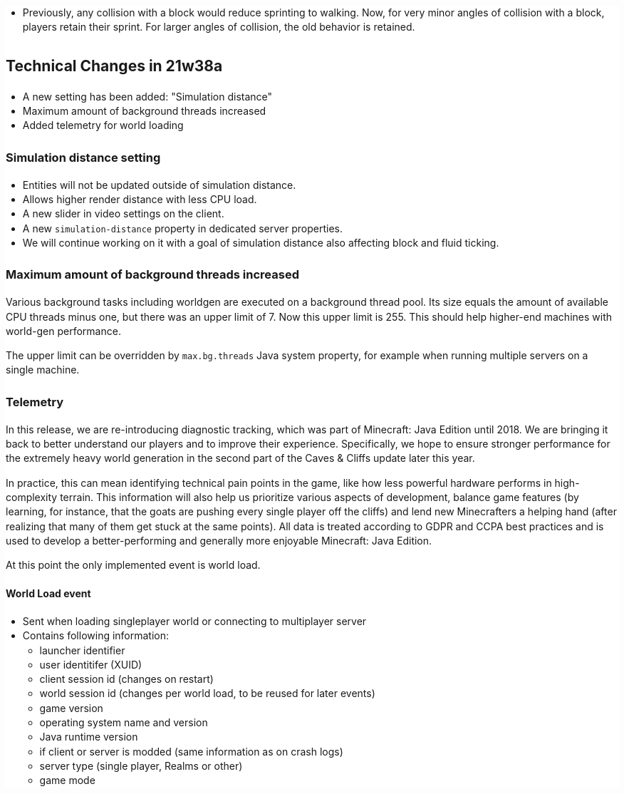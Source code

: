 -   Previously, any collision with a block would reduce sprinting to walking. Now, for very minor angles of collision with a block, players retain their sprint. For larger angles of collision, the old behavior is retained.

## Technical Changes in 21w38a

-   A new setting has been added: "Simulation distance"
-   Maximum amount of background threads increased
-   Added telemetry for world loading

### Simulation distance setting

-   Entities will not be updated outside of simulation distance.
-   Allows higher render distance with less CPU load.
-   A new slider in video settings on the client.
-   A new `simulation-distance` property in dedicated server properties.
-   We will continue working on it with a goal of simulation distance also affecting block and fluid ticking.

### Maximum amount of background threads increased

Various background tasks including worldgen are executed on a background thread pool. Its size equals the amount of available CPU threads minus one, but there was an upper limit of 7. Now this upper limit is 255. This should help higher-end machines with world-gen performance.

The upper limit can be overridden by `max.bg.threads` Java system property, for example when running multiple servers on a single machine.

### Telemetry

In this release, we are re-introducing diagnostic tracking, which was part of Minecraft: Java Edition until 2018. We are bringing it back to better understand our players and to improve their experience. Specifically, we hope to ensure stronger performance for the extremely heavy world generation in the second part of the Caves & Cliffs update later this year.

In practice, this can mean identifying technical pain points in the game, like how less powerful hardware performs in high-complexity terrain. This information will also help us prioritize various aspects of development, balance game features (by learning, for instance, that the goats are pushing every single player off the cliffs) and lend new Minecrafters a helping hand (after realizing that many of them get stuck at the same points). All data is treated according to GDPR and CCPA best practices and is used to develop a better-performing and generally more enjoyable Minecraft: Java Edition.

At this point the only implemented event is world load.

#### World Load event

-   Sent when loading singleplayer world or connecting to multiplayer server
-   Contains following information:
    -   launcher identifier
    -   user identitifer (XUID)
    -   client session id (changes on restart)
    -   world session id (changes per world load, to be reused for later events)
    -   game version
    -   operating system name and version
    -   Java runtime version
    -   if client or server is modded (same information as on crash logs)
    -   server type (single player, Realms or other)
    -   game mode

